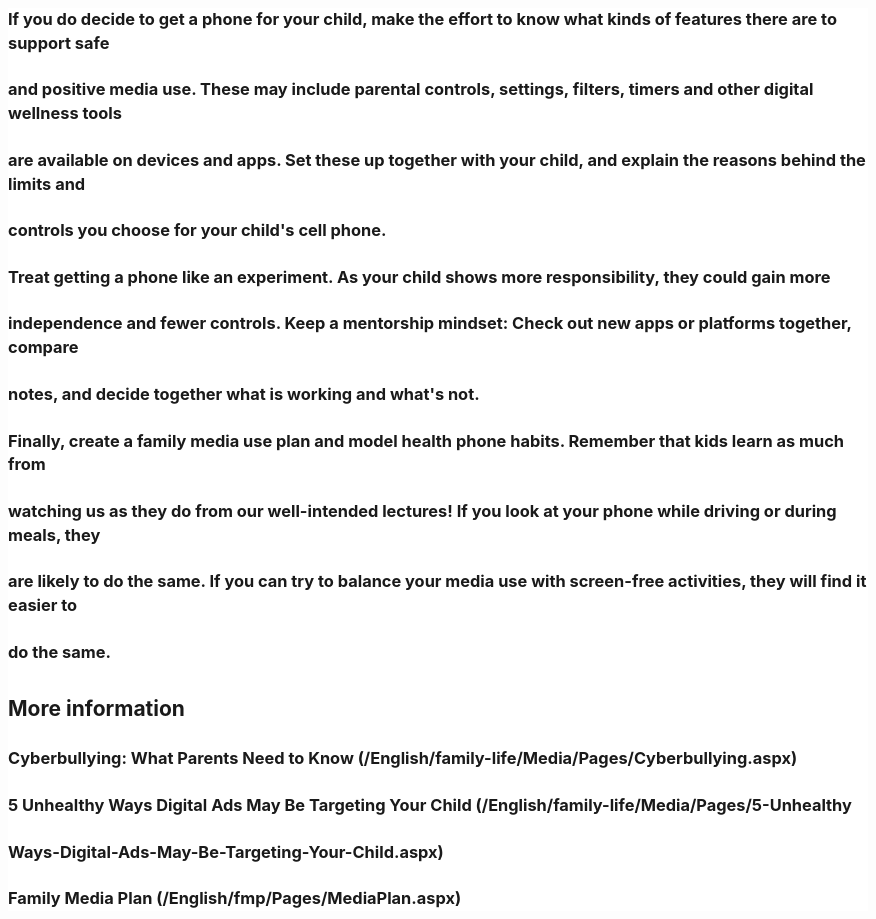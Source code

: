 ### If you do decide to get a phone for your child, make the effort to know what kinds of features there are to support safe 

### and positive media use. These may include parental controls, settings, filters, timers and other digital wellness tools 

### are available on devices and apps. Set these up together with your child, and explain the reasons behind the limits and 

### controls you choose for your child's cell phone. 

### Treat getting a phone like an experiment. As your child shows more responsibility, they could gain more 

### independence and fewer controls. Keep a mentorship mindset: Check out new apps or platforms together, compare 

### notes, and decide together what is working and what's not. 

### Finally, create a family media use plan and model health phone habits. Remember that kids learn as much from 

### watching us as they do from our well-intended lectures! If you look at your phone while driving or during meals, they 

### are likely to do the same. If you can try to balance your media use with screen-free activities, they will find it easier to 

### do the same. 

## More information 

### Cyberbullying: What Parents Need to Know (/English/family-life/Media/Pages/Cyberbullying.aspx) 

### 5 Unhealthy Ways Digital Ads May Be Targeting Your Child (/English/family-life/Media/Pages/5-Unhealthy

### Ways-Digital-Ads-May-Be-Targeting-Your-Child.aspx) 

### Family Media Plan (/English/fmp/Pages/MediaPlan.aspx) 
